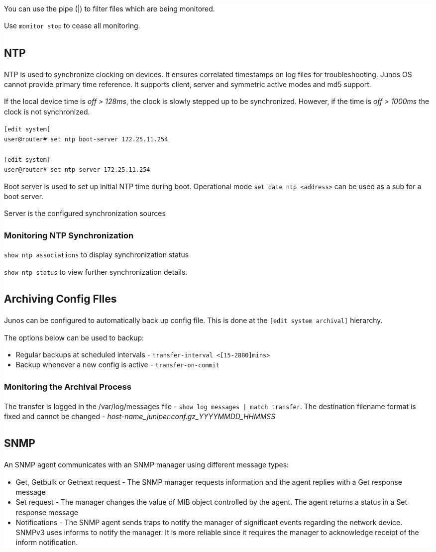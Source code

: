 You can use the pipe (|) to filter files which are being monitored.

Use `monitor stop` to cease all monitoring.

## NTP

NTP is used to synchronize clocking on devices. It ensures correlated timestamps on log files for troubleshooting. Junos OS cannot provide primary time reference. It supports client, server and symmetric active modes and md5 support.

If the local device time is *off > 128ms*, the clock is slowly stepped up to be synchronized. However, if the time is *off > 1000ms* the clock is not synchronized.

```text
[edit system]
user@router# set ntp boot-server 172.25.11.254

[edit system]
user@router# set ntp server 172.25.11.254
```

Boot server is used to set up initial NTP time during boot. Operational mode `set date ntp <address>` can be used as a sub for a boot server.

Server is the configured synchronization sources

### Monitoring NTP Synchronization

`show ntp associations` to display synchronization status

`show ntp status` to view further synchronization details.

## Archiving Config FIles

Junos can be configured to automatically back up config file. This is done at the `[edit system archival]` hierarchy.

The options below can be used to backup:

- Regular backups at scheduled intervals - `transfer-interval <[15-2880]mins>`
- Backup whenever a new config is active - `transfer-on-commit`

### Monitoring the Archival Process

The transfer is logged in the /var/log/messages file - `show log messages | match transfer`. The destination filename format is fixed and cannot be changed - *host-name_juniper.conf.gz_YYYYMMDD_HHMMSS*

## SNMP

An SNMP agent communicates with an SNMP manager using different message types:

- Get, Getbulk or Getnext request - The SNMP manager requests information and the agent replies with a Get response message
- Set request - The manager changes the value of MIB object controlled by the agent. The agent returns a status in a Set response message
- Notifications - The SNMP agent sends traps to notify the manager of significant events regarding the network device. SNMPv3 uses informs to notify the manager. It is more reliable since it requires the manager to acknowledge receipt of the inform notification.
